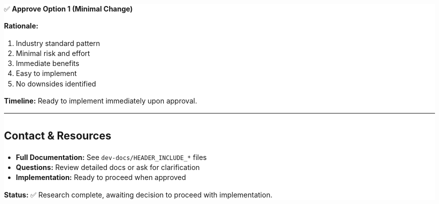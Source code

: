 ✅ **Approve Option 1 (Minimal Change)**

**Rationale:**
1. Industry standard pattern
2. Minimal risk and effort
3. Immediate benefits
4. Easy to implement
5. No downsides identified

**Timeline:** Ready to implement immediately upon approval.

---

## Contact & Resources

- **Full Documentation:** See `dev-docs/HEADER_INCLUDE_*` files
- **Questions:** Review detailed docs or ask for clarification
- **Implementation:** Ready to proceed when approved

**Status:** ✅ Research complete, awaiting decision to proceed with implementation.
